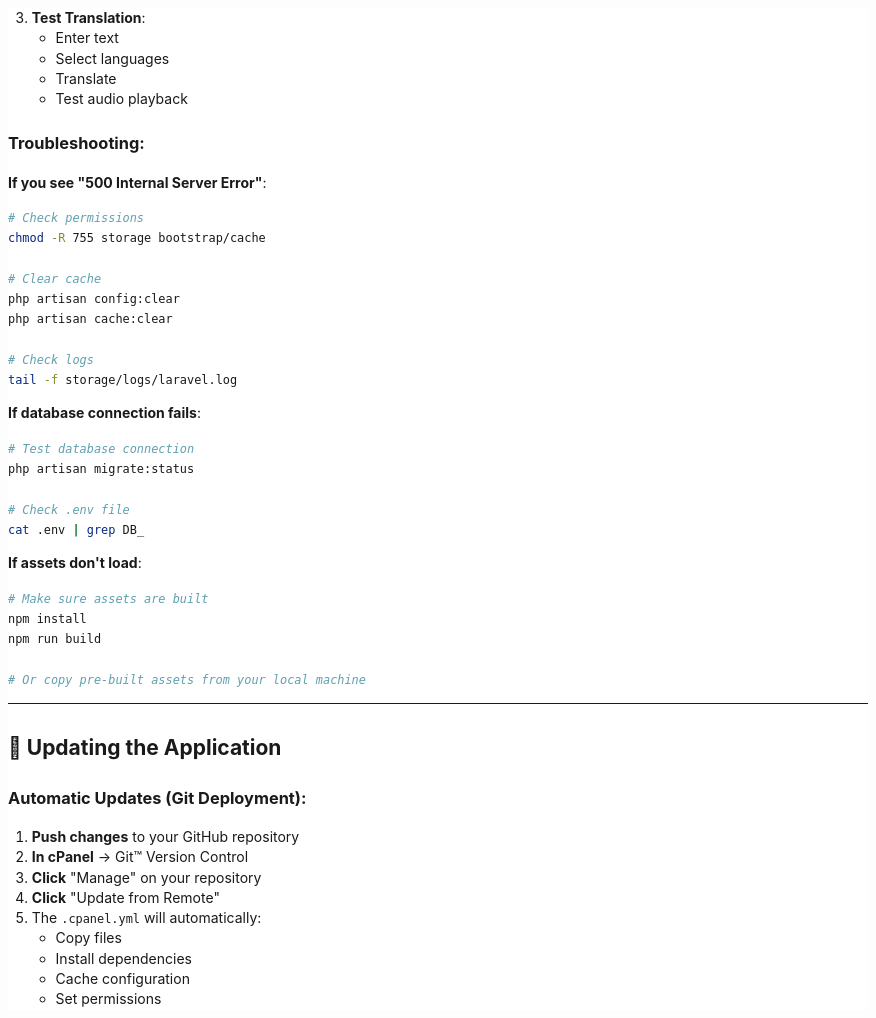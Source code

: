 3. **Test Translation**:
   - Enter text
   - Select languages
   - Translate
   - Test audio playback

### Troubleshooting:

**If you see "500 Internal Server Error"**:
```bash
# Check permissions
chmod -R 755 storage bootstrap/cache

# Clear cache
php artisan config:clear
php artisan cache:clear

# Check logs
tail -f storage/logs/laravel.log
```

**If database connection fails**:
```bash
# Test database connection
php artisan migrate:status

# Check .env file
cat .env | grep DB_
```

**If assets don't load**:
```bash
# Make sure assets are built
npm install
npm run build

# Or copy pre-built assets from your local machine
```

---

## 🔄 Updating the Application

### Automatic Updates (Git Deployment):

1. **Push changes** to your GitHub repository
2. **In cPanel** → Git™ Version Control
3. **Click** "Manage" on your repository
4. **Click** "Update from Remote"
5. The `.cpanel.yml` will automatically:
   - Copy files
   - Install dependencies
   - Cache configuration
   - Set permissions
